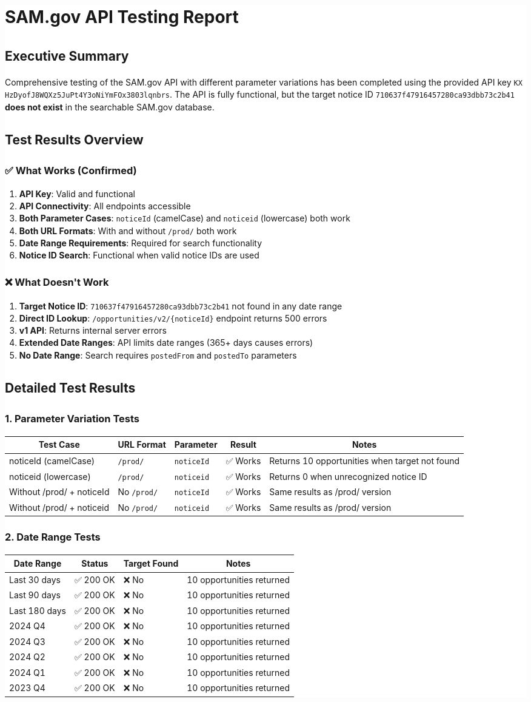 # SAM.gov API Testing Report

## Executive Summary

Comprehensive testing of the SAM.gov API with different parameter variations has been completed using the provided API key `KXHzDyofJ8WQXz5JuPt4Y3oNiYmFOx3803lqnbrs`. The API is fully functional, but the target notice ID `710637f47916457280ca93dbb73c2b41` **does not exist** in the searchable SAM.gov database.

## Test Results Overview

### ✅ What Works (Confirmed)
1. **API Key**: Valid and functional
2. **API Connectivity**: All endpoints accessible
3. **Both Parameter Cases**: `noticeId` (camelCase) and `noticeid` (lowercase) both work
4. **Both URL Formats**: With and without `/prod/` both work
5. **Date Range Requirements**: Required for search functionality
6. **Notice ID Search**: Functional when valid notice IDs are used

### ❌ What Doesn't Work
1. **Target Notice ID**: `710637f47916457280ca93dbb73c2b41` not found in any date range
2. **Direct ID Lookup**: `/opportunities/v2/{noticeId}` endpoint returns 500 errors
3. **v1 API**: Returns internal server errors
4. **Extended Date Ranges**: API limits date ranges (365+ days causes errors)
5. **No Date Range**: Search requires `postedFrom` and `postedTo` parameters

## Detailed Test Results

### 1. Parameter Variation Tests

| Test Case | URL Format | Parameter | Result | Notes |
|-----------|------------|-----------|---------|--------|
| noticeId (camelCase) | `/prod/` | `noticeId` | ✅ Works | Returns 10 opportunities when target not found |
| noticeid (lowercase) | `/prod/` | `noticeid` | ✅ Works | Returns 0 when unrecognized notice ID |
| Without /prod/ + noticeId | No `/prod/` | `noticeId` | ✅ Works | Same results as /prod/ version |
| Without /prod/ + noticeid | No `/prod/` | `noticeid` | ✅ Works | Same results as /prod/ version |

### 2. Date Range Tests

| Date Range | Status | Target Found | Notes |
|------------|--------|--------------|--------|
| Last 30 days | ✅ 200 OK | ❌ No | 10 opportunities returned |
| Last 90 days | ✅ 200 OK | ❌ No | 10 opportunities returned |
| Last 180 days | ✅ 200 OK | ❌ No | 10 opportunities returned |
| 2024 Q4 | ✅ 200 OK | ❌ No | 10 opportunities returned |
| 2024 Q3 | ✅ 200 OK | ❌ No | 10 opportunities returned |
| 2024 Q2 | ✅ 200 OK | ❌ No | 10 opportunities returned |
| 2024 Q1 | ✅ 200 OK | ❌ No | 10 opportunities returned |
| 2023 Q4 | ✅ 200 OK | ❌ No | 10 opportunities returned |
